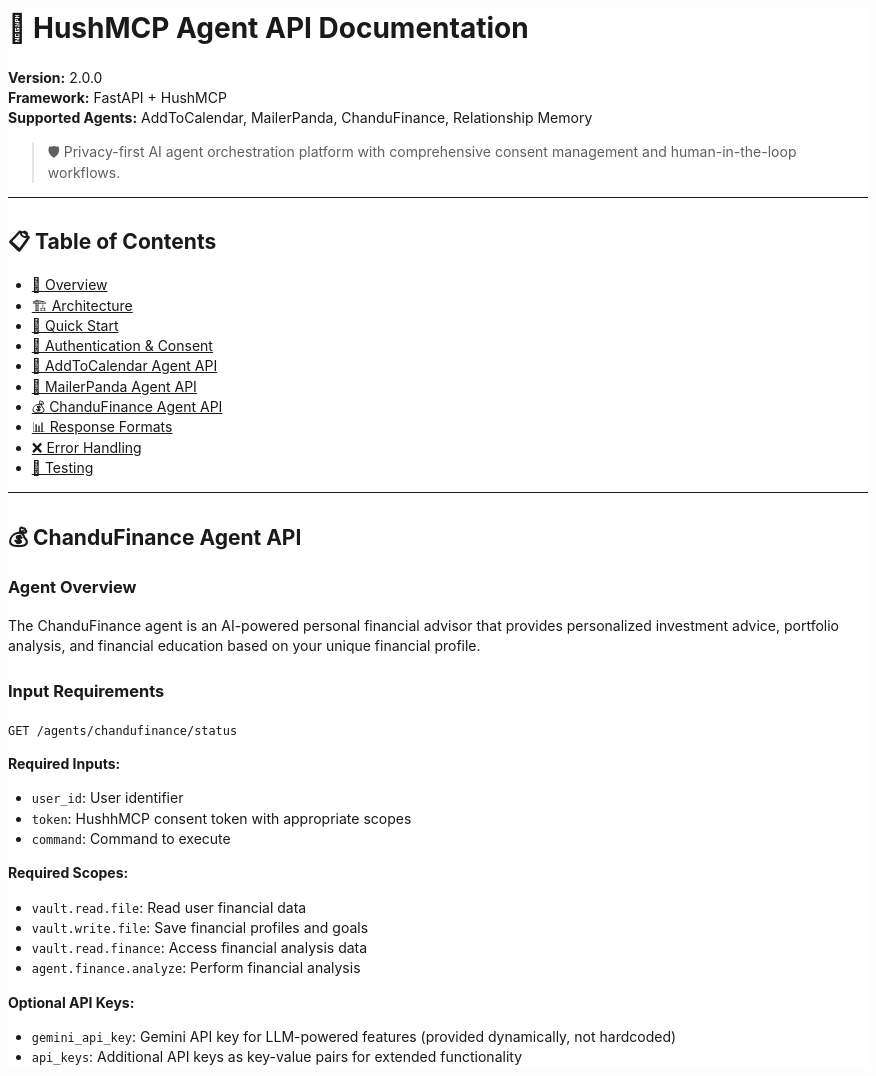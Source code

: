 # 🚀 HushMCP Agent API Documentation

**Version:** 2.0.0  
**Framework:** FastAPI + HushMCP  
**Supported Agents:** AddToCalendar, MailerPanda, ChanduFinance, Relationship Memory  

> 🛡️ Privacy-first AI agent orchestration platform with comprehensive consent management and human-in-the-loop workflows.

---

## 📋 Table of Contents

- [🌟 Overview](#-overview)
- [🏗️ Architecture](#️-architecture)
- [🚀 Quick Start](#-quick-start)
- [🔑 Authentication & Consent](#-authentication--consent)
- [📅 AddToCalendar Agent API](#-addtocalendar-agent-api)
- [📧 MailerPanda Agent API](#-mailerpanda-agent-api)
- [💰 ChanduFinance Agent API](#-chandufinance-agent-api)
- [📊 Response Formats](#-response-formats)
- [❌ Error Handling](#-error-handling)
- [🔧 Testing](#-testing)

---

## 💰 ChanduFinance Agent API

### Agent Overview

The ChanduFinance agent is an AI-powered personal financial advisor that provides personalized investment advice, portfolio analysis, and financial education based on your unique financial profile.

### Input Requirements

```bash
GET /agents/chandufinance/status
```

**Required Inputs:**
- `user_id`: User identifier
- `token`: HushhMCP consent token with appropriate scopes
- `command`: Command to execute

**Required Scopes:**
- `vault.read.file`: Read user financial data
- `vault.write.file`: Save financial profiles and goals
- `vault.read.finance`: Access financial analysis data
- `agent.finance.analyze`: Perform financial analysis

**Optional API Keys:**
- `gemini_api_key`: Gemini API key for LLM-powered features (provided dynamically, not hardcoded)
- `api_keys`: Additional API keys as key-value pairs for extended functionality
